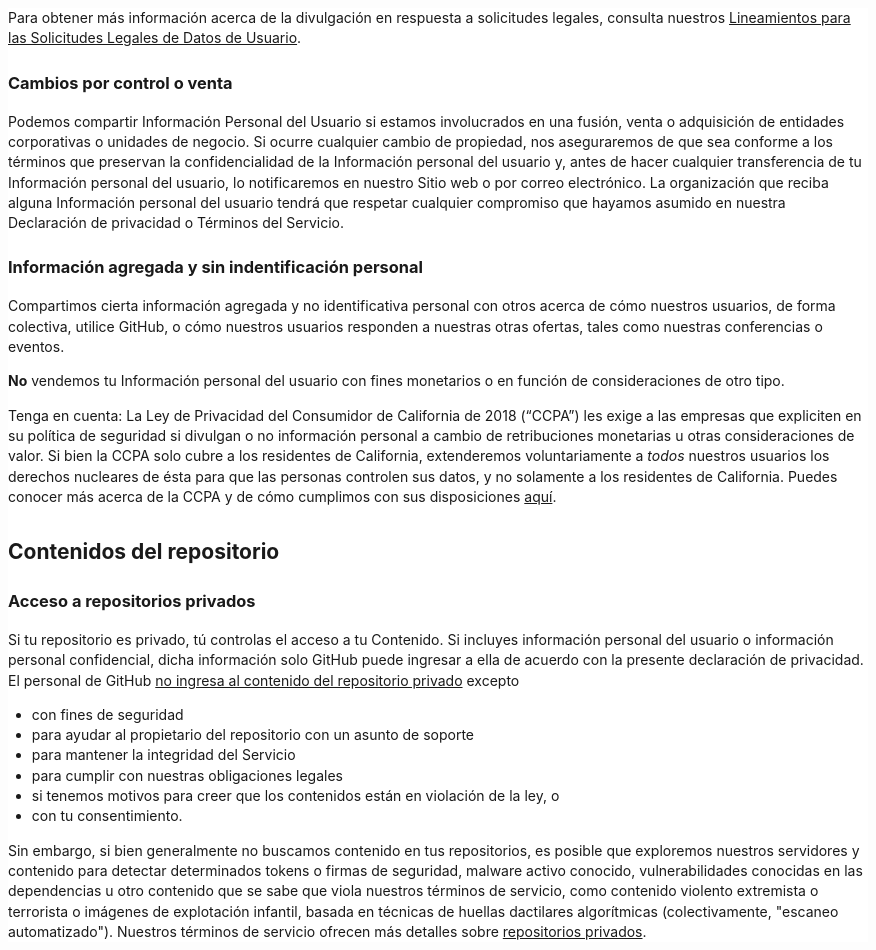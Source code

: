 Para obtener más información acerca de la divulgación en respuesta a solicitudes legales, consulta nuestros [Lineamientos para las Solicitudes Legales de Datos de Usuario](/github/site-policy/guidelines-for-legal-requests-of-user-data).

### Cambios por control o venta
Podemos compartir Información Personal del Usuario si estamos involucrados en una fusión, venta o adquisición de entidades corporativas o unidades de negocio. Si ocurre cualquier cambio de propiedad, nos aseguraremos de que sea conforme a los términos que preservan la confidencialidad de la Información personal del usuario y, antes de hacer cualquier transferencia de tu Información personal del usuario, lo notificaremos en nuestro Sitio web o por correo electrónico. La organización que reciba alguna Información personal del usuario tendrá que respetar cualquier compromiso que hayamos asumido en nuestra Declaración de privacidad o Términos del Servicio.

### Información agregada y sin indentificación personal
Compartimos cierta información agregada y no identificativa personal con otros acerca de cómo nuestros usuarios, de forma colectiva, utilice GitHub, o cómo nuestros usuarios responden a nuestras otras ofertas, tales como nuestras conferencias o eventos.

**No** vendemos tu Información personal del usuario con fines monetarios o en función de consideraciones de otro tipo.

Tenga en cuenta: La Ley de Privacidad del Consumidor de California de 2018 (“CCPA”) les exige a las empresas que expliciten en su política de seguridad si divulgan o no información personal a cambio de retribuciones monetarias u otras consideraciones de valor. Si bien la CCPA solo cubre a los residentes de California, extenderemos voluntariamente a _todos_ nuestros usuarios los derechos nucleares de ésta para que las personas controlen sus datos, y no solamente a los residentes de California. Puedes conocer más acerca de la CCPA y de cómo cumplimos con sus disposiciones [aquí](/github/site-policy/githubs-notice-about-the-california-consumer-privacy-act).

## Contenidos del repositorio

### Acceso a repositorios privados

Si tu repositorio es privado, tú controlas el acceso a tu Contenido. Si incluyes información personal del usuario o información personal confidencial, dicha información solo GitHub puede ingresar a ella de acuerdo con la presente declaración de privacidad. El personal de GitHub [no ingresa al contenido del repositorio privado](/github/site-policy/github-terms-of-service#e-private-repositories) excepto
- con fines de seguridad
- para ayudar al propietario del repositorio con un asunto de soporte
- para mantener la integridad del Servicio
- para cumplir con nuestras obligaciones legales
- si tenemos motivos para creer que los contenidos están en violación de la ley, o
- con tu consentimiento.

Sin embargo, si bien generalmente no buscamos contenido en tus repositorios, es posible que exploremos nuestros servidores y contenido para detectar determinados tokens o firmas de seguridad, malware activo conocido, vulnerabilidades conocidas en las dependencias u otro contenido que se sabe que viola nuestros términos de servicio, como contenido violento extremista o terrorista o imágenes de explotación infantil, basada en técnicas de huellas dactilares algorítmicas (colectivamente, "escaneo automatizado"). Nuestros términos de servicio ofrecen más detalles sobre [repositorios privados](/github/site-policy/github-terms-of-service#e-private-repositories).
